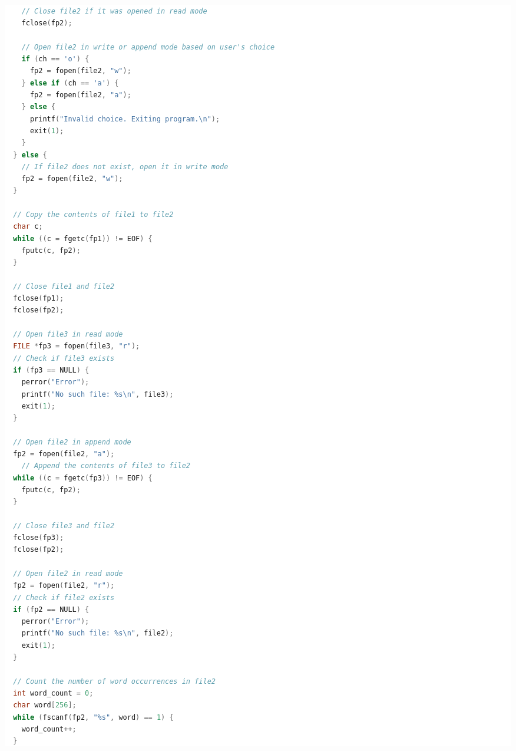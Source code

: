 ```c
    // Close file2 if it was opened in read mode
    fclose(fp2);

    // Open file2 in write or append mode based on user's choice
    if (ch == 'o') {
      fp2 = fopen(file2, "w");
    } else if (ch == 'a') {
      fp2 = fopen(file2, "a");
    } else {
      printf("Invalid choice. Exiting program.\n");
      exit(1);
    }
  } else {
    // If file2 does not exist, open it in write mode
    fp2 = fopen(file2, "w");
  }

  // Copy the contents of file1 to file2
  char c;
  while ((c = fgetc(fp1)) != EOF) {
    fputc(c, fp2);
  }

  // Close file1 and file2
  fclose(fp1);
  fclose(fp2);

  // Open file3 in read mode
  FILE *fp3 = fopen(file3, "r");
  // Check if file3 exists
  if (fp3 == NULL) {
    perror("Error");
    printf("No such file: %s\n", file3);
    exit(1);
  }

  // Open file2 in append mode
  fp2 = fopen(file2, "a");
    // Append the contents of file3 to file2
  while ((c = fgetc(fp3)) != EOF) {
    fputc(c, fp2);
  }

  // Close file3 and file2
  fclose(fp3);
  fclose(fp2);

  // Open file2 in read mode
  fp2 = fopen(file2, "r");
  // Check if file2 exists
  if (fp2 == NULL) {
    perror("Error");
    printf("No such file: %s\n", file2);
    exit(1);
  }

  // Count the number of word occurrences in file2
  int word_count = 0;
  char word[256];
  while (fscanf(fp2, "%s", word) == 1) {
    word_count++;
  }

```